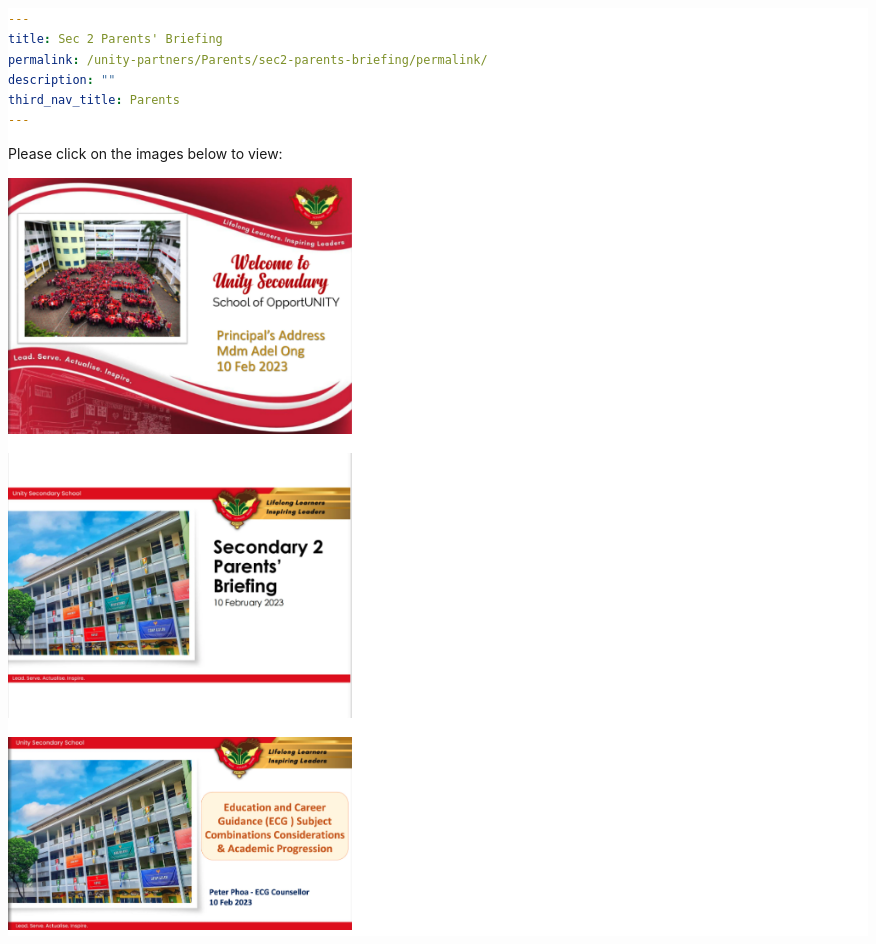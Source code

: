 ```yaml
---
title: Sec 2 Parents' Briefing
permalink: /unity-partners/Parents/sec2-parents-briefing/permalink/
description: ""
third_nav_title: Parents
---
```

Please click on the images below to  view:

<p><a href="https://online.fliphtml5.com/xkkgy/hroo/">
<img style="width:40%" src="/images/Sec21.png">
</a></p>

<p><a href="https://online.fliphtml5.com/xkkgy/dykh/">
<img style="width:40%" src="/images/Sec22.png">
</a></p>

<p><a href="https://online.fliphtml5.com/xkkgy/nemz/">
<img style="width:40%" src="/images/Sec23.png">
</a></p>